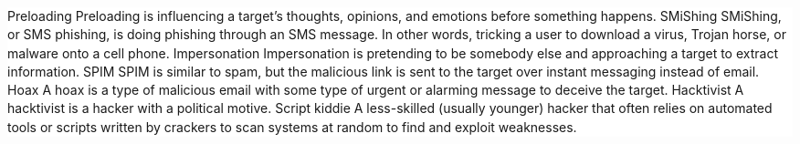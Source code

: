    </tr>
   <tr>
    <td>
     Preloading
    </td>
    <td>
     Preloading is influencing a target’s thoughts, opinions, and emotions before something happens.
    </td>
   </tr>
   <tr>
    <td>
     SMiShing
    </td>
    <td>
     SMiShing, or SMS phishing, is doing phishing through an SMS message. In other words, tricking a user to
        download a virus, Trojan horse, or malware onto a cell phone.
    </td>
   </tr>
   <tr>
    <td>
     Impersonation
    </td>
    <td>
     Impersonation is pretending to be somebody else and approaching a target to extract information.
    </td>
   </tr>
   <tr>
    <td>
     SPIM
    </td>
    <td>
     SPIM is similar to spam, but the malicious link is sent to the target over instant messaging instead of
        email.
    </td>
   </tr>
   <tr>
    <td>
     Hoax
    </td>
    <td>
     A hoax is a type of malicious email with some type of urgent or alarming message to deceive the
        target.
    </td>
   </tr>
   <tr>
    <td>
     Hacktivist
    </td>
    <td>
     A hacktivist is a hacker with a political motive.
    </td>
   </tr>
   <tr>
    <td>
     Script kiddie
    </td>
    <td>
     A less-skilled (usually younger) hacker that often relies on automated tools or scripts written by
        crackers to scan systems at random to find and exploit weaknesses.
    </td>
   </tr>
   <tr>
